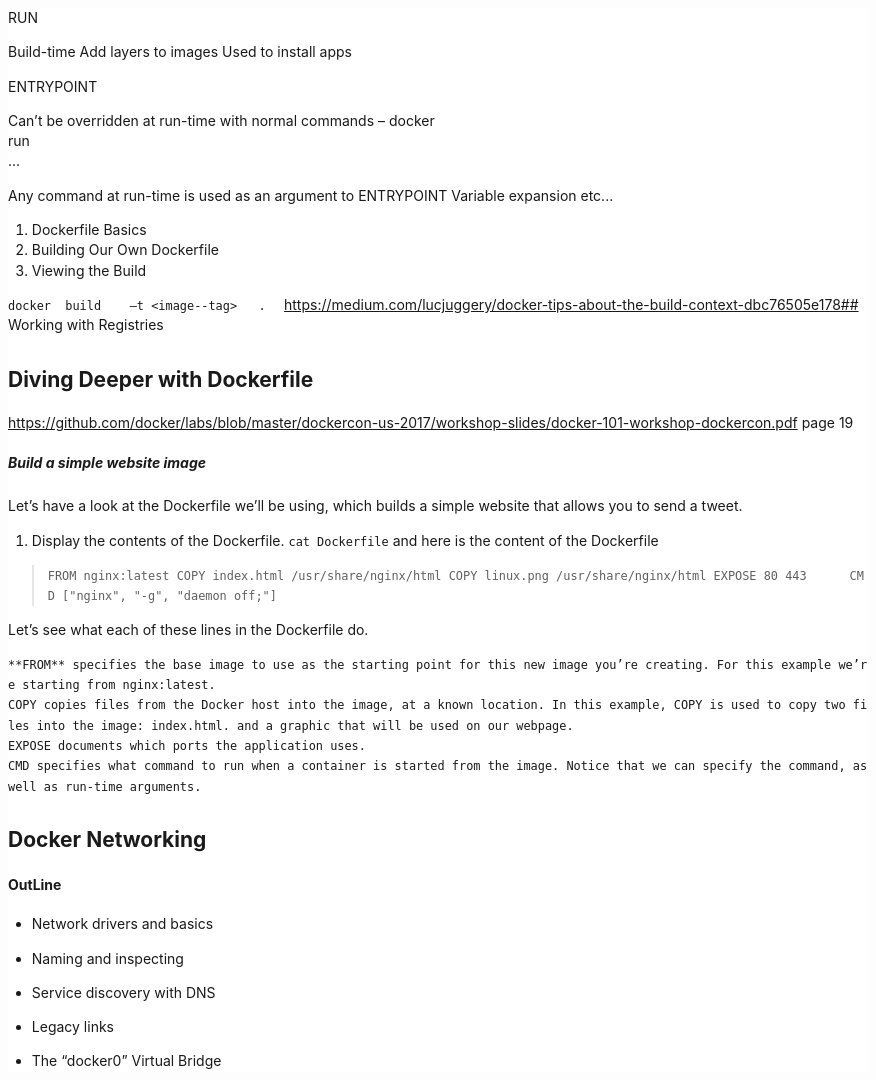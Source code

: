 RUN

Build-time
Add layers to images
Used to install apps

ENTRYPOINT

Can’t be overridden at run-time with normal commands –
docker	
  run	
  ...	
  <command>	
  
Any command at run-time is used as an argument to
ENTRYPOINT
Variable expansion etc...
1. Dockerfile Basics
2. Building Our Own Dockerfile
3. Viewing the Build


``` docker	build	 –t <image-­‐tag>	.	```
https://medium.com/lucjuggery/docker-tips-about-the-build-context-dbc76505e178## Working with Registries

## Diving Deeper with Dockerfile

https://github.com/docker/labs/blob/master/dockercon-us-2017/workshop-slides/docker-101-workshop-dockercon.pdf page 19

##### Build a simple website image
Let’s have a look at the Dockerfile we’ll be using, which builds a simple website that allows you to send a tweet.

1. Display the contents of the Dockerfile.
   `` cat Dockerfile ``
and here is the content of the Dockerfile
> ``FROM nginx:latest
> COPY index.html /usr/share/nginx/html
>  COPY linux.png /usr/share/nginx/html
>  EXPOSE 80 443     
>  CMD ["nginx", "-g", "daemon off;"]``

Let’s see what each of these lines in the Dockerfile do.


    **FROM** specifies the base image to use as the starting point for this new image you’re creating. For this example we’re starting from nginx:latest.
    COPY copies files from the Docker host into the image, at a known location. In this example, COPY is used to copy two files into the image: index.html. and a graphic that will be used on our webpage.
    EXPOSE documents which ports the application uses.
    CMD specifies what command to run when a container is started from the image. Notice that we can specify the command, as well as run-time arguments.


## Docker Networking

#### OutLine
- Network drivers and basics
- Naming and inspecting
- Service discovery with DNS
- Legacy links

- The “docker0” Virtual Bridge
```